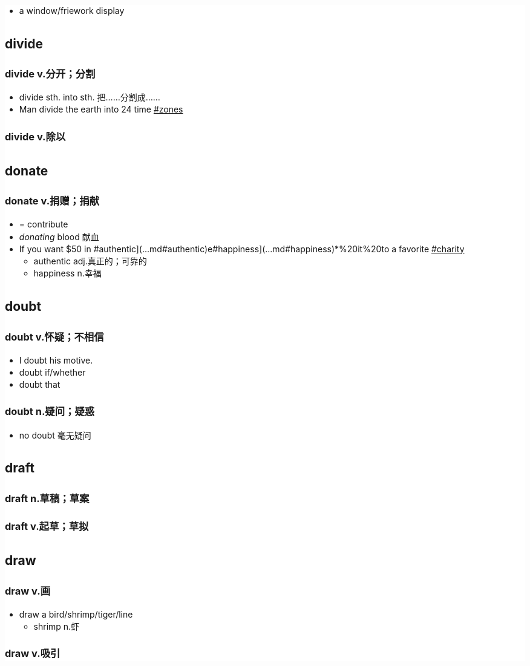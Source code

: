 - a window/friework display

## divide

### divide v.分开；分割

- divide sth. into sth. 把……分割成……
- Man divide the earth into 24 time [#zones](.md#zones)

### divide v.除以

## donate

### donate v.捐赠；捐献

- = contribute
- *donating* blood 献血
- If you want $50 in #authentic](.\..md#authentic)e#happiness](.\..md#happiness)*%20it%20to a favorite [#charity](.\..md#charity)
	- authentic adj.真正的；可靠的
	- happiness n.幸福

## doubt

### doubt	v.怀疑；不相信

- I doubt his motive.
- doubt if/whether
- doubt that

### doubt n.疑问；疑惑

- no doubt 毫无疑问

## draft

### draft	n.草稿；草案

### draft v.起草；草拟

## draw

### draw	v.画

- draw a bird/shrimp/tiger/line
	- shrimp n.虾

### draw v.吸引
